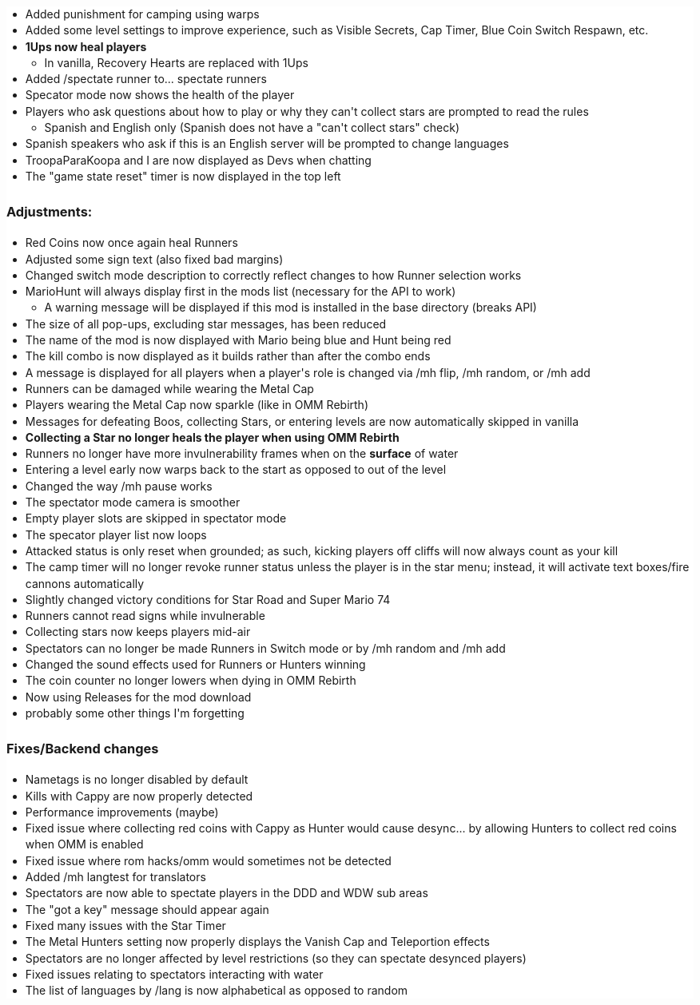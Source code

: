   - Added punishment for camping using warps
  - Added some level settings to improve experience, such as Visible Secrets, Cap Timer, Blue Coin Switch Respawn, etc.
  - **1Ups now heal players**
    - In vanilla, Recovery Hearts are replaced with 1Ups
  - Added /spectate runner to... spectate runners
  - Specator mode now shows the health of the player
  - Players who ask questions about how to play or why they can't collect stars are prompted to read the rules
    - Spanish and English only (Spanish does not have a "can't collect stars" check)
  - Spanish speakers who ask if this is an English server will be prompted to change languages
  - TroopaParaKoopa and I are now displayed as Devs when chatting
  - The "game state reset" timer is now displayed in the top left
### Adjustments:
  - Red Coins now once again heal Runners
  - Adjusted some sign text (also fixed bad margins)
  - Changed switch mode description to correctly reflect changes to how Runner selection works
  - MarioHunt will always display first in the mods list (necessary for the API to work)
    - A warning message will be displayed if this mod is installed in the base directory (breaks API)
  - The size of all pop-ups, excluding star messages, has been reduced
  - The name of the mod is now displayed with Mario being blue and Hunt being red
  - The kill combo is now displayed as it builds rather than after the combo ends
  - A message is displayed for all players when a player's role is changed via /mh flip, /mh random, or /mh add
  - Runners can be damaged while wearing the Metal Cap
  - Players wearing the Metal Cap now sparkle (like in OMM Rebirth)
  - Messages for defeating Boos, collecting Stars, or entering levels are now automatically skipped in vanilla
  - **Collecting a Star no longer heals the player when using OMM Rebirth**
  - Runners no longer have more invulnerability frames when on the **surface** of water
  - Entering a level early now warps back to the start as opposed to out of the level
  - Changed the way /mh pause works
  - The spectator mode camera is smoother
  - Empty player slots are skipped in spectator mode
  - The specator player list now loops
  - Attacked status is only reset when grounded; as such, kicking players off cliffs will now always count as your kill
  - The camp timer will no longer revoke runner status unless the player is in the star menu; instead, it will activate text boxes/fire cannons automatically
  - Slightly changed victory conditions for Star Road and Super Mario 74
  - Runners cannot read signs while invulnerable
  - Collecting stars now keeps players mid-air
  - Spectators can no longer be made Runners in Switch mode or by /mh random and /mh add
  - Changed the sound effects used for Runners or Hunters winning
  - The coin counter no longer lowers when dying in OMM Rebirth
  - Now using Releases for the mod download
  - probably some other things I'm forgetting
### Fixes/Backend changes
  - Nametags is no longer disabled by default
  - Kills with Cappy are now properly detected
  - Performance improvements (maybe)
  - Fixed issue where collecting red coins with Cappy as Hunter would cause desync... by allowing Hunters to collect red coins when OMM is enabled
  - Fixed issue where rom hacks/omm would sometimes not be detected
  - Added /mh langtest for translators
  - Spectators are now able to spectate players in the DDD and WDW sub areas
  - The "got a key" message should appear again
  - Fixed many issues with the Star Timer
  - The Metal Hunters setting now properly displays the Vanish Cap and Teleportion effects
  - Spectators are no longer affected by level restrictions (so they can spectate desynced players)
  - Fixed issues relating to spectators interacting with water
  - The list of languages by /lang is now alphabetical as opposed to random